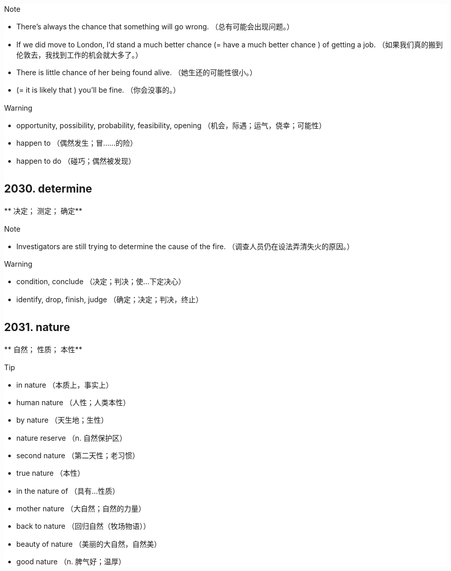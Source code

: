 > [!NOTE]
>
> - There’s always the chance that something will go wrong. （总有可能会出现问题。）
>
> - If we did move to London, I’d stand a much better chance (= have a much better chance ) of getting a job. （如果我们真的搬到伦敦去，我找到工作的机会就大多了。）
>
> - There is little chance of her being found alive. （她生还的可能性很小。）
>
> - (= it is likely that ) you’ll be fine. （你会没事的。）
>

> [!WARNING]
>
> - opportunity, possibility, probability, feasibility, opening （机会，际遇；运气，侥幸；可能性）
>
> - happen to （偶然发生；冒……的险）
>
> - happen to do （碰巧；偶然被发现）
>

## 2030. determine

** 决定； 测定； 确定**

> [!NOTE]
>
> - Investigators are still trying to determine the cause of the fire. （调查人员仍在设法弄清失火的原因。）
>

> [!WARNING]
>
> - condition, conclude （决定；判决；使…下定决心）
>
> - identify, drop, finish, judge （确定；决定；判决，终止）
>

## 2031. nature

** 自然； 性质； 本性**

> [!TIP]
>
> - in nature （本质上，事实上）
>
> - human nature （人性；人类本性）
>
> - by nature （天生地；生性）
>
> - nature reserve （n. 自然保护区）
>
> - second nature （第二天性；老习惯）
>
> - true nature （本性）
>
> - in the nature of （具有…性质）
>
> - mother nature （大自然；自然的力量）
>
> - back to nature （回归自然（牧场物语））
>
> - beauty of nature （美丽的大自然，自然美）
>
> - good nature （n. 脾气好；温厚）
>